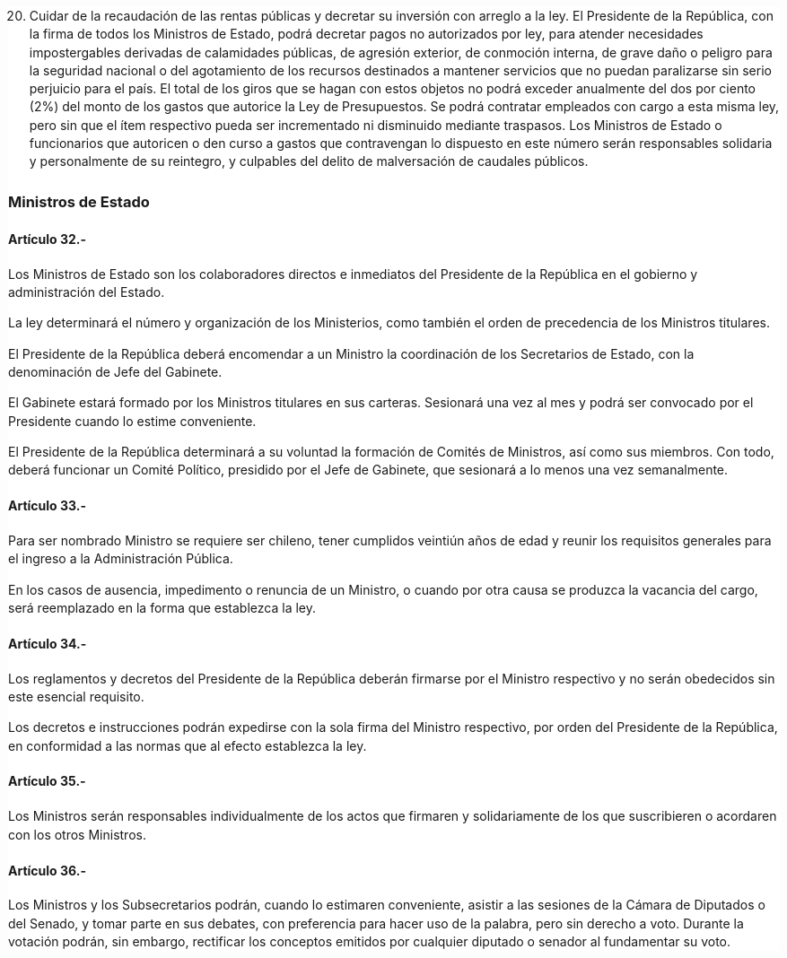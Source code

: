 20. Cuidar de la recaudación de las rentas públicas y decretar su inversión con arreglo a la ley. El Presidente de la República, con la firma de todos los Ministros de Estado, podrá decretar pagos no autorizados por ley, para atender necesidades impostergables derivadas de calamidades públicas, de agresión exterior, de conmoción interna, de grave daño o peligro para la seguridad nacional o del agotamiento de los recursos destinados a mantener servicios que no puedan paralizarse sin serio perjuicio para el país. El total de los giros que se hagan con estos objetos no podrá exceder anualmente del dos por ciento (2%) del monto de los gastos que autorice la Ley de Presupuestos. Se podrá contratar empleados con cargo a esta misma ley, pero sin que el ítem respectivo pueda ser incrementado ni disminuido mediante traspasos. Los Ministros de Estado o funcionarios que autoricen o den curso a gastos que contravengan lo dispuesto en este número serán responsables solidaria y personalmente de su reintegro, y culpables del delito de malversación de caudales públicos.

### Ministros de Estado

#### Artículo 32.-
Los Ministros de Estado son los colaboradores directos e inmediatos del Presidente de la República en el gobierno y administración del Estado.

La ley determinará el número y organización de los Ministerios, como también el orden de precedencia de los Ministros titulares.

El Presidente de la República deberá encomendar a un Ministro la coordinación de los Secretarios de Estado, con la denominación de Jefe del Gabinete.

El Gabinete estará formado por los Ministros titulares en sus carteras. Sesionará una vez al mes y podrá ser convocado por el Presidente cuando lo estime conveniente.

El Presidente de la República determinará a su voluntad la formación de Comités de Ministros, así como sus miembros. Con todo, deberá funcionar un Comité Político, presidido por el Jefe de Gabinete, que sesionará a lo menos una vez semanalmente.

#### Artículo 33.-
Para ser nombrado Ministro se requiere ser chileno, tener cumplidos veintiún años de edad y reunir los requisitos generales para el ingreso a la Administración Pública.

En los casos de ausencia, impedimento o renuncia de un Ministro, o cuando por otra causa se produzca la vacancia del cargo, será reemplazado en la forma que establezca la ley.

#### Artículo 34.-
Los reglamentos y decretos del Presidente de la República deberán firmarse por el Ministro respectivo y no serán obedecidos sin este esencial requisito.

Los decretos e instrucciones podrán expedirse con la sola firma del Ministro respectivo, por orden del Presidente de la República, en conformidad a las normas que al efecto establezca la ley.

#### Artículo 35.-
Los Ministros serán responsables individualmente de los actos que firmaren y solidariamente de los que suscribieren o acordaren con los otros Ministros.

#### Artículo 36.-
Los Ministros y los Subsecretarios podrán, cuando lo estimaren conveniente, asistir a las sesiones de la Cámara de Diputados o del Senado, y tomar parte en sus debates, con preferencia para hacer uso de la palabra, pero sin derecho a voto. Durante la votación podrán, sin embargo, rectificar los conceptos emitidos por cualquier diputado o senador al fundamentar su voto.
